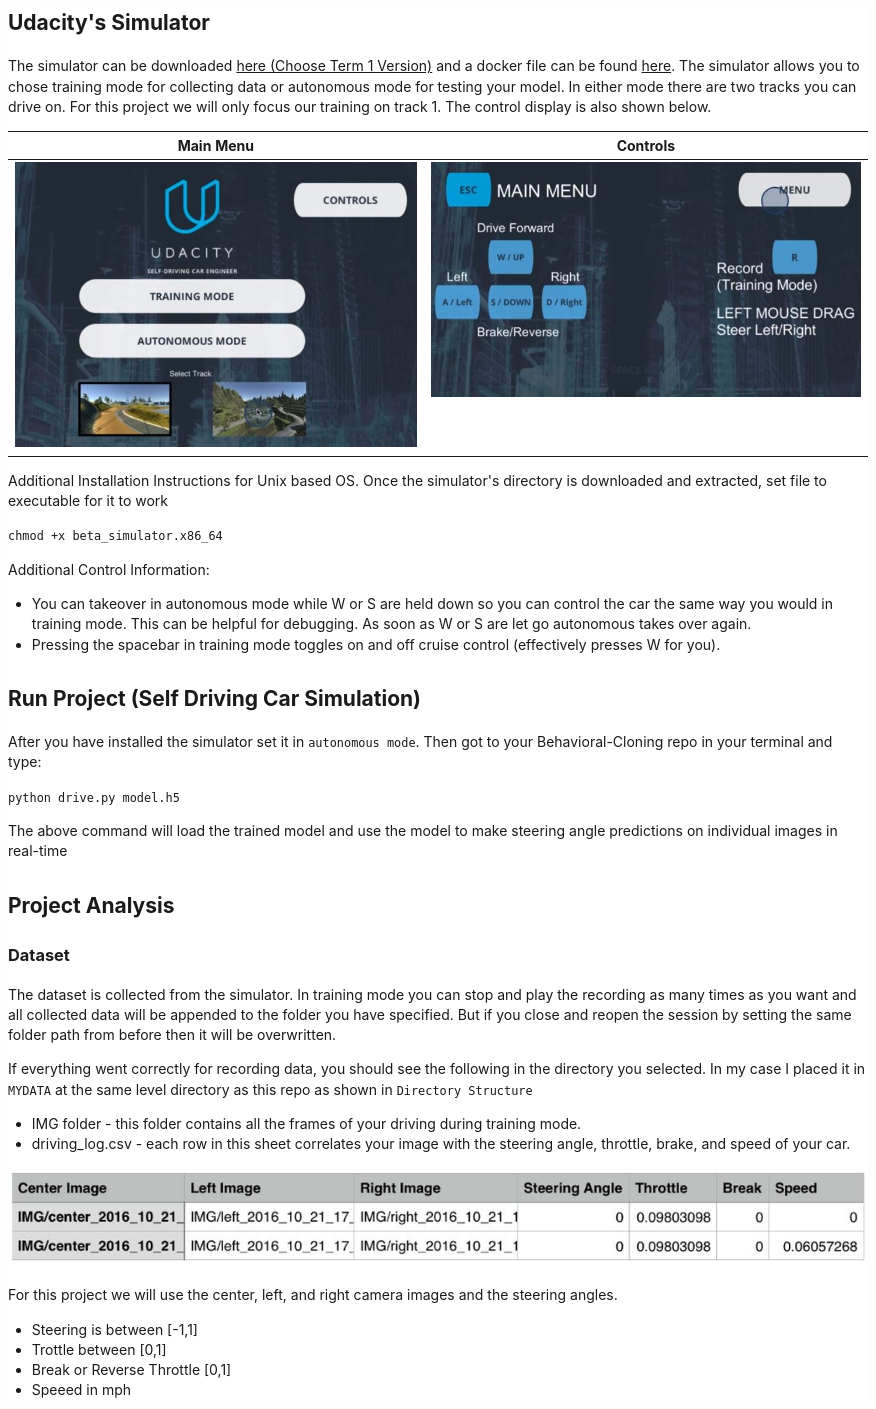 ## Udacity's Simulator
The simulator can be downloaded [here (Choose Term 1 Version)](https://github.com/udacity/self-driving-car-sim) and a docker file can be found [here](https://github.com/udacity/CarND-Term1-Starter-Kit). The simulator allows you to chose training mode for collecting data or autonomous mode for testing your model. In either mode there are two tracks you can drive on. For this project we will only focus our training on track 1. The control display is also shown below.

Main Menu | Controls
:---:|:---:
![alt text][image2] |  ![alt text][image3]

Additional Installation Instructions for Unix based OS. Once the simulator's directory is downloaded and extracted, set file to executable for it to work
```
chmod +x beta_simulator.x86_64
```

Additional Control Information:
- You can takeover in autonomous mode while W or S are held down so you can control the car the same way you would in training mode. This can be helpful for debugging. As soon as W or S are let go autonomous takes over again.
- Pressing the spacebar in training mode toggles on and off cruise control (effectively presses W for you).

## Run Project (Self Driving Car Simulation)
After you have installed the simulator set it in `autonomous mode`. Then got to your Behavioral-Cloning repo in your terminal and type:

```sh
python drive.py model.h5
```
The above command will load the trained model and use the model to make steering angle predictions on individual images in real-time

## Project Analysis
### Dataset
The dataset is collected from the simulator. In training mode you can stop and play the recording as many times as you want and all collected data will be appended to the folder you have specified. But if you close and reopen the session by setting the same folder path from before then it will be overwritten.

If everything went correctly for recording data, you should see the following in the directory you selected. In my case I placed it in `MYDATA` at the same level directory as this repo as shown in `Directory Structure`
- IMG folder - this folder contains all the frames of your driving during training mode.
- driving_log.csv - each row in this sheet correlates your image with the steering angle, throttle, brake, and speed of your car.

![alt text][image5]

For this project we will use the center, left, and right camera images and the steering angles. 
- Steering is between [-1,1]
- Trottle between [0,1]
- Break or Reverse Throttle [0,1] 
- Speeed in mph


[//]: # (List of Images used in this README.md)
[image1]: ./README_images/track2.gif "Track 2 Test"
[image2]: ./README_images/simulator.JPG "Simulator"
[image3]: ./README_images/sim_control.JPG "Simulator Control"
[image4]: ./README_images/frontview.gif "Video Ouput"
[image5]: ./README_images/sample_of_log.JPG "Log Sample"
[image6]: ./README_images/distribution.png "Distribution"
[image7]: ./README_images/flipped.png "Flipped Sample"
[image8]: ./README_images/shadow.png "shadow Sample"
[image9]: ./README_images/architecture.png "Model Architecture"